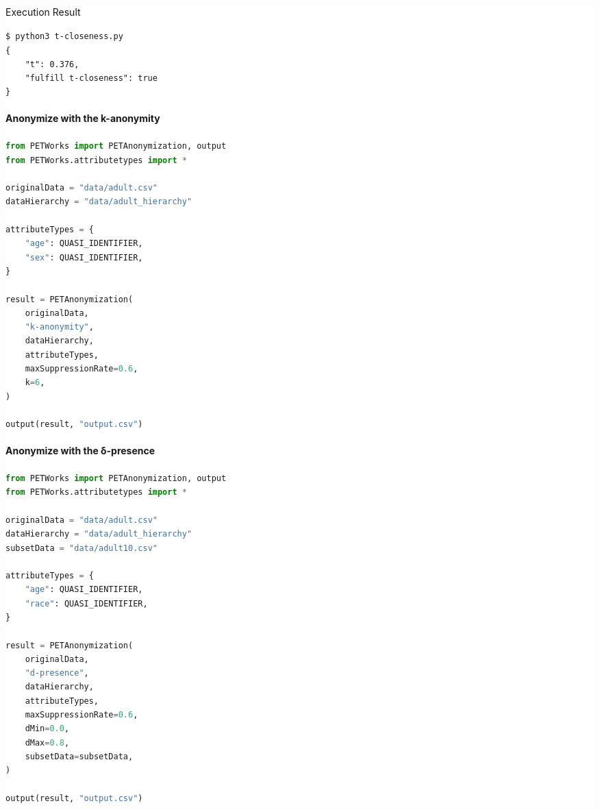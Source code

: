 Execution Result

```  
$ python3 t-closeness.py
{
    "t": 0.376,
    "fulfill t-closeness": true
}
```

#### Anonymize with the k-anonymity

```python
from PETWorks import PETAnonymization, output
from PETWorks.attributetypes import *

originalData = "data/adult.csv"
dataHierarchy = "data/adult_hierarchy"

attributeTypes = {
    "age": QUASI_IDENTIFIER,
    "sex": QUASI_IDENTIFIER,
}

result = PETAnonymization(
    originalData,
    "k-anonymity",
    dataHierarchy,
    attributeTypes,
    maxSuppressionRate=0.6,
    k=6,
)

output(result, "output.csv")
```

#### Anonymize with the δ-presence

```python
from PETWorks import PETAnonymization, output
from PETWorks.attributetypes import *

originalData = "data/adult.csv"
dataHierarchy = "data/adult_hierarchy"
subsetData = "data/adult10.csv"

attributeTypes = {
    "age": QUASI_IDENTIFIER,
    "race": QUASI_IDENTIFIER,
}

result = PETAnonymization(
    originalData,
    "d-presence",
    dataHierarchy,
    attributeTypes,
    maxSuppressionRate=0.6,
    dMin=0.0,
    dMax=0.8,
    subsetData=subsetData,
)

output(result, "output.csv")
```
